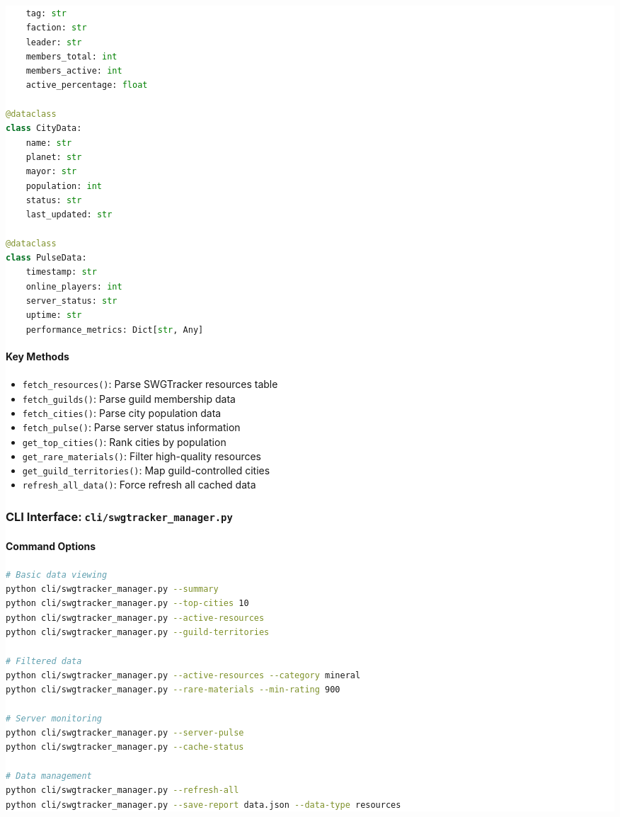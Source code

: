 ```python
    tag: str
    faction: str
    leader: str
    members_total: int
    members_active: int
    active_percentage: float

@dataclass
class CityData:
    name: str
    planet: str
    mayor: str
    population: int
    status: str
    last_updated: str

@dataclass
class PulseData:
    timestamp: str
    online_players: int
    server_status: str
    uptime: str
    performance_metrics: Dict[str, Any]
```

#### Key Methods
- `fetch_resources()`: Parse SWGTracker resources table
- `fetch_guilds()`: Parse guild membership data
- `fetch_cities()`: Parse city population data
- `fetch_pulse()`: Parse server status information
- `get_top_cities()`: Rank cities by population
- `get_rare_materials()`: Filter high-quality resources
- `get_guild_territories()`: Map guild-controlled cities
- `refresh_all_data()`: Force refresh all cached data

### CLI Interface: `cli/swgtracker_manager.py`

#### Command Options
```bash
# Basic data viewing
python cli/swgtracker_manager.py --summary
python cli/swgtracker_manager.py --top-cities 10
python cli/swgtracker_manager.py --active-resources
python cli/swgtracker_manager.py --guild-territories

# Filtered data
python cli/swgtracker_manager.py --active-resources --category mineral
python cli/swgtracker_manager.py --rare-materials --min-rating 900

# Server monitoring
python cli/swgtracker_manager.py --server-pulse
python cli/swgtracker_manager.py --cache-status

# Data management
python cli/swgtracker_manager.py --refresh-all
python cli/swgtracker_manager.py --save-report data.json --data-type resources
```
